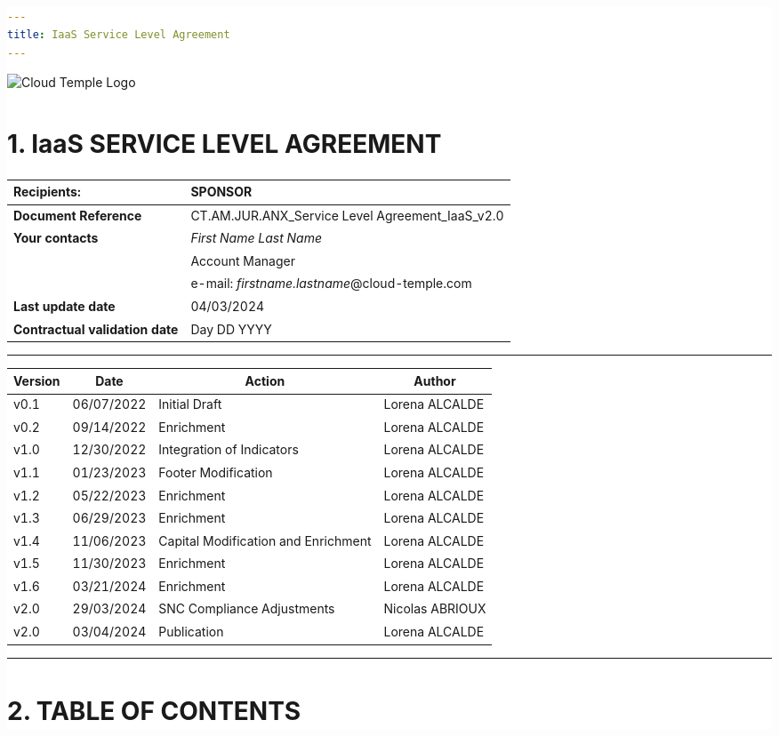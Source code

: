 ```yaml
---
title: IaaS Service Level Agreement
---
```

  
![Cloud Temple Logo](images/ct.png)

# 1. **IaaS SERVICE LEVEL AGREEMENT**

| **Recipients:**                      | **SPONSOR**                                     |
| :----------------------------------- | :---------------------------------------------- |
| **Document Reference**               | CT.AM.JUR.ANX_Service Level Agreement_IaaS_v2.0 |
| **Your contacts**                    | *First Name* *Last Name*                         |
|                                      | Account Manager                                  |
|                                      | e-mail: *firstname.lastname*@cloud-temple.com   |
| **Last update date**                 | 04/03/2024                                      |
| **Contractual validation date**      | Day DD YYYY                                      |


----------------------------------------------------------------------------------
| **Version** | **Date**   | **Action**                             | **Author**      |
| ----------- | ---------- | -------------------------------------- | --------------- |
| v0.1        | 06/07/2022 | Initial Draft                          | Lorena ALCALDE  |
| v0.2        | 09/14/2022 | Enrichment                             | Lorena ALCALDE  |
| v1.0        | 12/30/2022 | Integration of Indicators              | Lorena ALCALDE  |
| v1.1        | 01/23/2023 | Footer Modification                    | Lorena ALCALDE  |
| v1.2        | 05/22/2023 | Enrichment                             | Lorena ALCALDE  |
| v1.3        | 06/29/2023 | Enrichment                             | Lorena ALCALDE  |
| v1.4        | 11/06/2023 | Capital Modification and Enrichment    | Lorena ALCALDE  |
| v1.5        | 11/30/2023 | Enrichment                             | Lorena ALCALDE  |
| v1.6        | 03/21/2024 | Enrichment                             | Lorena ALCALDE  |
| v2.0        | 29/03/2024 | SNC Compliance Adjustments             | Nicolas ABRIOUX |
| v2.0        | 03/04/2024 | Publication                            | Lorena ALCALDE  |


----------------------------------------------------------------------------------

# 2. **TABLE OF CONTENTS**
